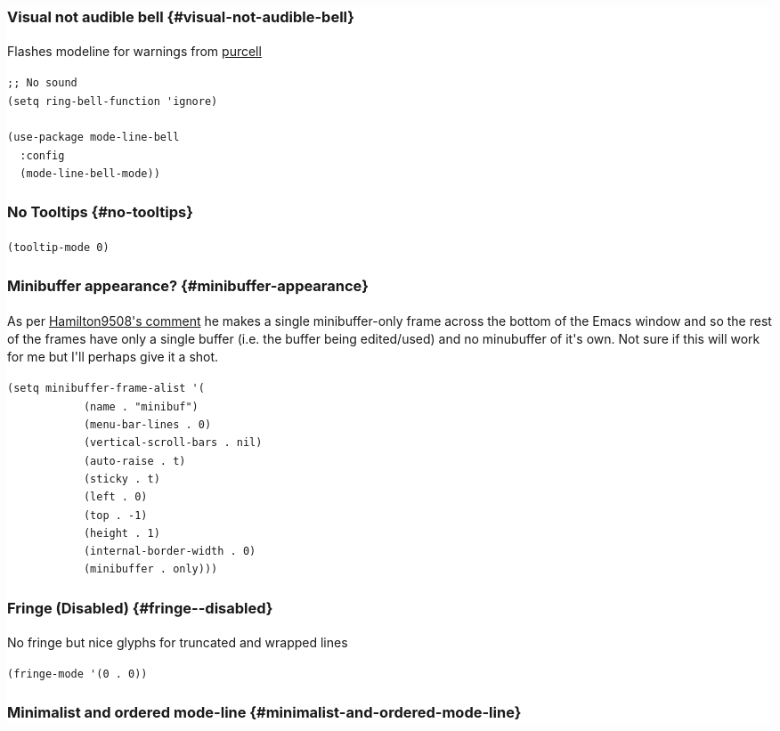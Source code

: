
### Visual not audible bell {#visual-not-audible-bell}

Flashes modeline for warnings from [purcell](https://github.com/purcell/mode-line-bell)

```emacs-lisp
;; No sound
(setq ring-bell-function 'ignore)

(use-package mode-line-bell
  :config
  (mode-line-bell-mode))
```


### No Tooltips {#no-tooltips}

```emacs-lisp
(tooltip-mode 0)
```


### Minibuffer appearance? {#minibuffer-appearance}

As per [Hamilton9508's comment](https://www.reddit.com/r/emacs/comments/rxa29k/is_it_possible_to_have_a_window_which_is_just_the/hrhvrqw/) he makes a single minibuffer-only frame
across the bottom of the Emacs window and so the rest of the frames
have only a single buffer (i.e. the buffer being edited/used) and no
minubuffer of it's own. Not sure if this will work for me but I'll
perhaps give it a shot.

```emacs-lisp
(setq minibuffer-frame-alist '(
            (name . "minibuf")
            (menu-bar-lines . 0)
            (vertical-scroll-bars . nil)
            (auto-raise . t)
            (sticky . t)
            (left . 0)
            (top . -1)
            (height . 1)
            (internal-border-width . 0)
            (minibuffer . only)))
```


### Fringe (Disabled) {#fringe--disabled}

No fringe but nice glyphs for truncated and wrapped lines

```emacs-lisp
(fringe-mode '(0 . 0))
```


### Minimalist and ordered mode-line {#minimalist-and-ordered-mode-line}

